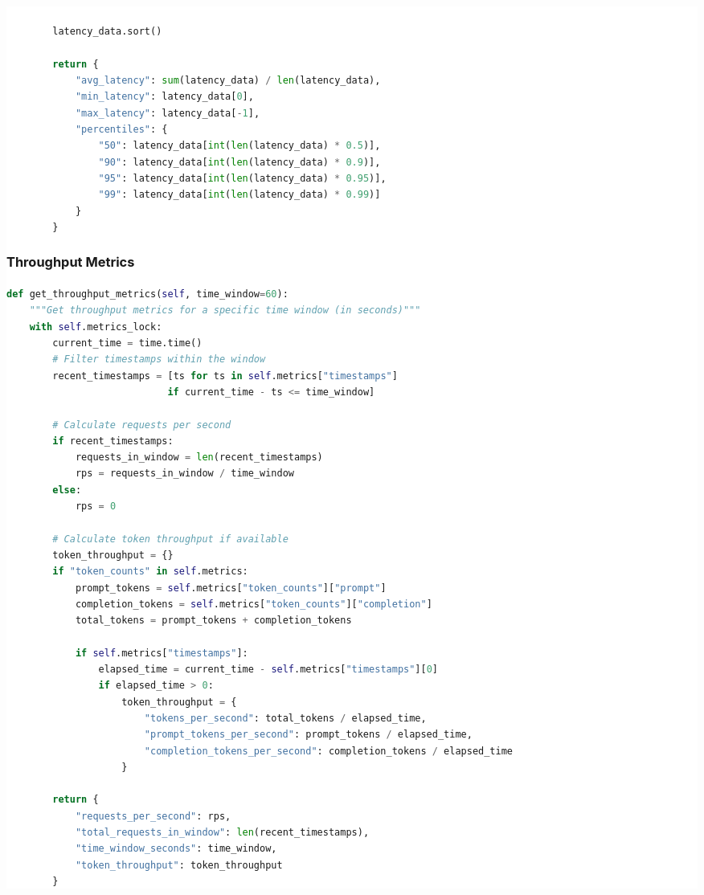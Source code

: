 ```python
            
        latency_data.sort()
        
        return {
            "avg_latency": sum(latency_data) / len(latency_data),
            "min_latency": latency_data[0],
            "max_latency": latency_data[-1],
            "percentiles": {
                "50": latency_data[int(len(latency_data) * 0.5)],
                "90": latency_data[int(len(latency_data) * 0.9)],
                "95": latency_data[int(len(latency_data) * 0.95)],
                "99": latency_data[int(len(latency_data) * 0.99)]
            }
        }
```

### Throughput Metrics

```python
def get_throughput_metrics(self, time_window=60):
    """Get throughput metrics for a specific time window (in seconds)"""
    with self.metrics_lock:
        current_time = time.time()
        # Filter timestamps within the window
        recent_timestamps = [ts for ts in self.metrics["timestamps"] 
                            if current_time - ts <= time_window]
        
        # Calculate requests per second
        if recent_timestamps:
            requests_in_window = len(recent_timestamps)
            rps = requests_in_window / time_window
        else:
            rps = 0
            
        # Calculate token throughput if available
        token_throughput = {}
        if "token_counts" in self.metrics:
            prompt_tokens = self.metrics["token_counts"]["prompt"]
            completion_tokens = self.metrics["token_counts"]["completion"]
            total_tokens = prompt_tokens + completion_tokens
            
            if self.metrics["timestamps"]:
                elapsed_time = current_time - self.metrics["timestamps"][0]
                if elapsed_time > 0:
                    token_throughput = {
                        "tokens_per_second": total_tokens / elapsed_time,
                        "prompt_tokens_per_second": prompt_tokens / elapsed_time,
                        "completion_tokens_per_second": completion_tokens / elapsed_time
                    }
            
        return {
            "requests_per_second": rps,
            "total_requests_in_window": len(recent_timestamps),
            "time_window_seconds": time_window,
            "token_throughput": token_throughput
        }
```
